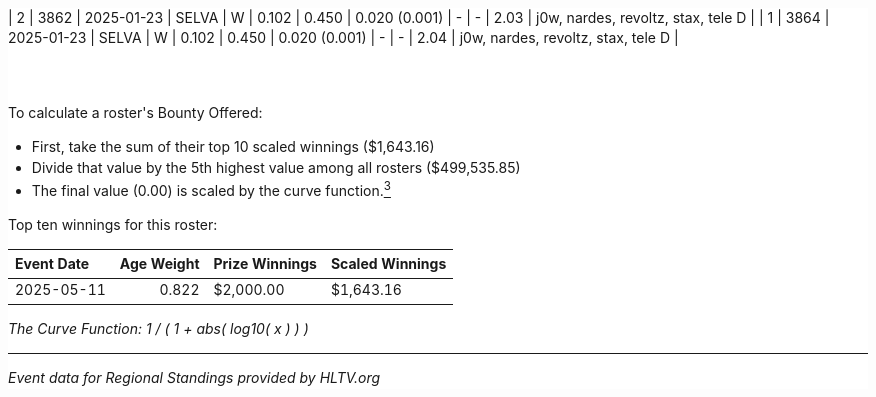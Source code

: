 |            2 |     3862 | 2025-01-23 | SELVA               | W   | 0.102      | 0.450        | 0.020 (0.001)    | -                | -         |     2.03 | j0w, nardes, revoltz, stax, tele D  |
|            1 |     3864 | 2025-01-23 | SELVA               | W   | 0.102      | 0.450        | 0.020 (0.001)    | -                | -         |     2.04 | j0w, nardes, revoltz, stax, tele D  |

<br />
<span id="table2"></span><br />
To calculate a roster's Bounty Offered:<br />

- First, take the sum of their top 10 scaled winnings ($1,643.16)
- Divide that value by the 5th highest value among all rosters ($499,535.85)
- The final value (0.00) is scaled by the curve function.[<sup>3</sup>](#curveFunction)

Top ten winnings for this roster:<br />

| Event Date | Age Weight | Prize Winnings | Scaled Winnings |
| :- | -: | :- | :- |
| 2025-05-11 |      0.822 | $2,000.00      | $1,643.16       |


<span id="curveFunction"></span>_The Curve Function: 1 / ( 1 + abs( log10( x ) ) )_<br />

---
_Event data for Regional Standings provided by HLTV.org_<br />

